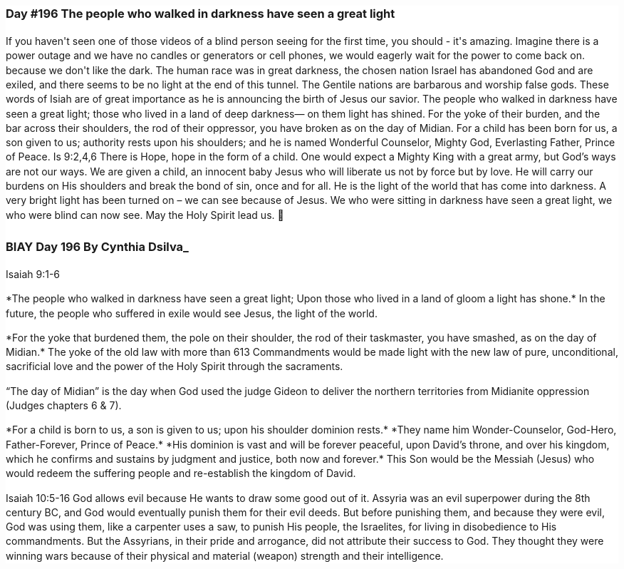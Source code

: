 ### Day #196 The people who walked in darkness have seen a great light

If you haven't seen one of those videos of a blind person seeing for the first time, you should - it's amazing. Imagine there is a power outage and we have no candles or generators or cell phones, we would eagerly wait for the power to come back on. because we don't like the dark.
The human race was in great darkness, the chosen nation Israel has abandoned God and are exiled, and there seems to be no light at the end of this tunnel. The Gentile nations are barbarous and worship false gods. These words of Isiah are of great importance as he is announcing the birth of Jesus our savior.
The people who walked in darkness have seen a great light; those who lived in a land of deep darkness— on them light has shined.
For the yoke of their burden, and the bar across their shoulders, the rod of their oppressor, you have broken as on the day of Midian.
For a child has been born for us, a son given to us; authority rests upon his shoulders; and he is named Wonderful Counselor, Mighty God, Everlasting Father, Prince of Peace. Is 9:2,4,6
There is Hope, hope in the form of a child. One would expect a Mighty King with a great army, but God’s ways are not our ways. We are given a child, an innocent baby Jesus who will liberate us not by force but by love.
He will carry our burdens on His shoulders and break the bond of sin, once and for all.
He is the light of the world that has come into darkness. A very bright light has been turned on – we can see because of Jesus. We who were sitting in darkness have seen a great light, we who were blind can now see.
May the Holy Spirit lead us. 🙏

### BIAY Day 196 By Cynthia Dsilva\_

Isaiah 9:1-6

\*The people who walked in darkness have seen a great light; Upon those who lived in a land of gloom a light has shone.\*
In the future, the people who suffered in exile would see Jesus, the light of the world.

\*For the yoke that burdened them, the pole on their shoulder, the rod of their taskmaster, you have smashed, as on the day of Midian.\*
The yoke of the old law with more than 613 Commandments would be made light with the new law of pure, unconditional, sacrificial love and the power of the Holy Spirit through the sacraments.

“The day of Midian” is the day when God used the judge Gideon to deliver the northern territories from Midianite oppression (Judges chapters 6 & 7).

\*For a child is born to us, a son is given to us; upon his shoulder dominion rests.\*
\*They name him Wonder-Counselor, God-Hero, Father-Forever, Prince of Peace.\*
\*His dominion is vast and will be forever peaceful, upon David’s throne, and over his kingdom, which he confirms and sustains by judgment and justice, both now and forever.\*
This Son would be the Messiah (Jesus) who would redeem the suffering people and re-establish the kingdom of David.

Isaiah 10:5-16
God allows evil because He wants to draw some good out of it.
Assyria was an evil superpower during the 8th century BC, and God would eventually punish them for their evil deeds. But before punishing them, and because they were evil, God was using them, like a carpenter uses a saw, to punish His people, the Israelites, for living in disobedience to His commandments. But the Assyrians, in their pride and arrogance, did not attribute their success to God. They thought they were winning wars because of their physical and material (weapon) strength and their intelligence.
